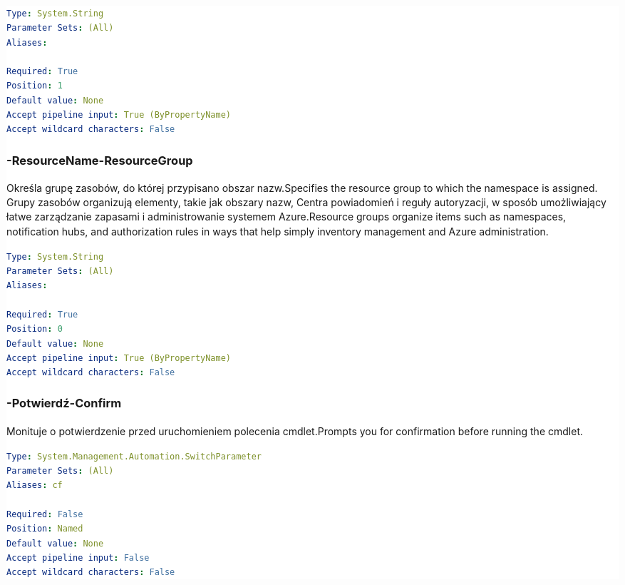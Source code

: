 ```yaml
Type: System.String
Parameter Sets: (All)
Aliases:

Required: True
Position: 1
Default value: None
Accept pipeline input: True (ByPropertyName)
Accept wildcard characters: False
```

### <span data-ttu-id="258b5-129">-ResourceName</span><span class="sxs-lookup"><span data-stu-id="258b5-129">-ResourceGroup</span></span>
<span data-ttu-id="258b5-130">Określa grupę zasobów, do której przypisano obszar nazw.</span><span class="sxs-lookup"><span data-stu-id="258b5-130">Specifies the resource group to which the namespace is assigned.</span></span>
<span data-ttu-id="258b5-131">Grupy zasobów organizują elementy, takie jak obszary nazw, Centra powiadomień i reguły autoryzacji, w sposób umożliwiający łatwe zarządzanie zapasami i administrowanie systemem Azure.</span><span class="sxs-lookup"><span data-stu-id="258b5-131">Resource groups organize items such as namespaces, notification hubs, and authorization rules in ways that help simply inventory management and Azure administration.</span></span>

```yaml
Type: System.String
Parameter Sets: (All)
Aliases:

Required: True
Position: 0
Default value: None
Accept pipeline input: True (ByPropertyName)
Accept wildcard characters: False
```

### <span data-ttu-id="258b5-132">-Potwierdź</span><span class="sxs-lookup"><span data-stu-id="258b5-132">-Confirm</span></span>
<span data-ttu-id="258b5-133">Monituje o potwierdzenie przed uruchomieniem polecenia cmdlet.</span><span class="sxs-lookup"><span data-stu-id="258b5-133">Prompts you for confirmation before running the cmdlet.</span></span>

```yaml
Type: System.Management.Automation.SwitchParameter
Parameter Sets: (All)
Aliases: cf

Required: False
Position: Named
Default value: None
Accept pipeline input: False
Accept wildcard characters: False
```

